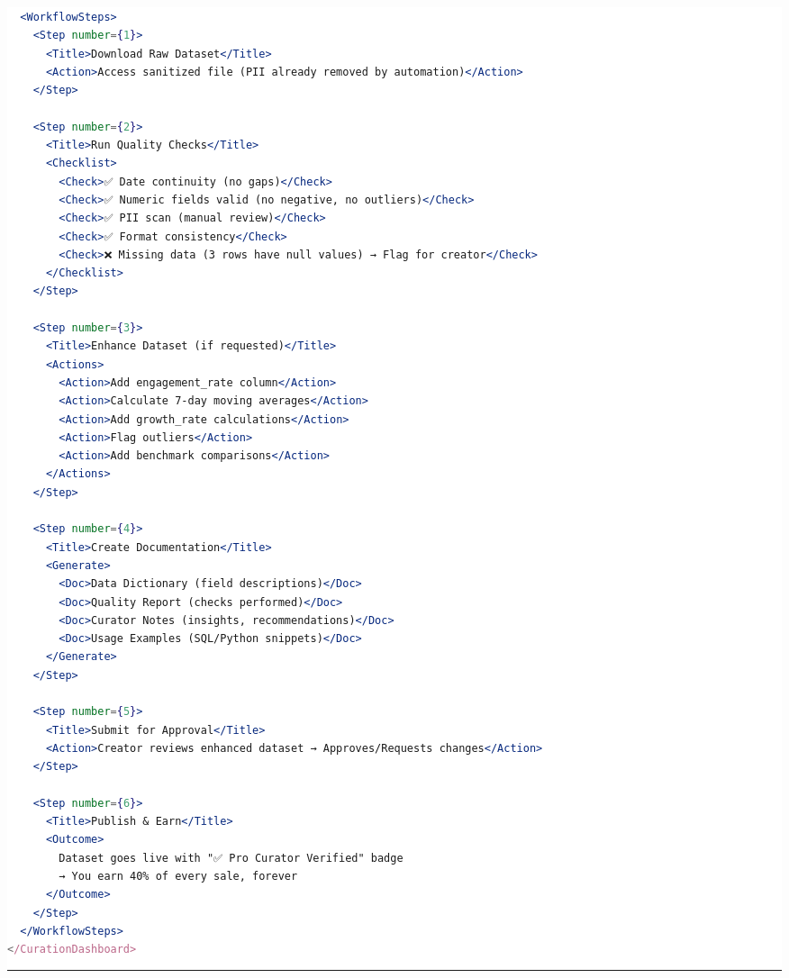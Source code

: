 ```jsx
  <WorkflowSteps>
    <Step number={1}>
      <Title>Download Raw Dataset</Title>
      <Action>Access sanitized file (PII already removed by automation)</Action>
    </Step>
    
    <Step number={2}>
      <Title>Run Quality Checks</Title>
      <Checklist>
        <Check>✅ Date continuity (no gaps)</Check>
        <Check>✅ Numeric fields valid (no negative, no outliers)</Check>
        <Check>✅ PII scan (manual review)</Check>
        <Check>✅ Format consistency</Check>
        <Check>❌ Missing data (3 rows have null values) → Flag for creator</Check>
      </Checklist>
    </Step>
    
    <Step number={3}>
      <Title>Enhance Dataset (if requested)</Title>
      <Actions>
        <Action>Add engagement_rate column</Action>
        <Action>Calculate 7-day moving averages</Action>
        <Action>Add growth_rate calculations</Action>
        <Action>Flag outliers</Action>
        <Action>Add benchmark comparisons</Action>
      </Actions>
    </Step>
    
    <Step number={4}>
      <Title>Create Documentation</Title>
      <Generate>
        <Doc>Data Dictionary (field descriptions)</Doc>
        <Doc>Quality Report (checks performed)</Doc>
        <Doc>Curator Notes (insights, recommendations)</Doc>
        <Doc>Usage Examples (SQL/Python snippets)</Doc>
      </Generate>
    </Step>
    
    <Step number={5}>
      <Title>Submit for Approval</Title>
      <Action>Creator reviews enhanced dataset → Approves/Requests changes</Action>
    </Step>
    
    <Step number={6}>
      <Title>Publish & Earn</Title>
      <Outcome>
        Dataset goes live with "✅ Pro Curator Verified" badge
        → You earn 40% of every sale, forever
      </Outcome>
    </Step>
  </WorkflowSteps>
</CurationDashboard>
```

---